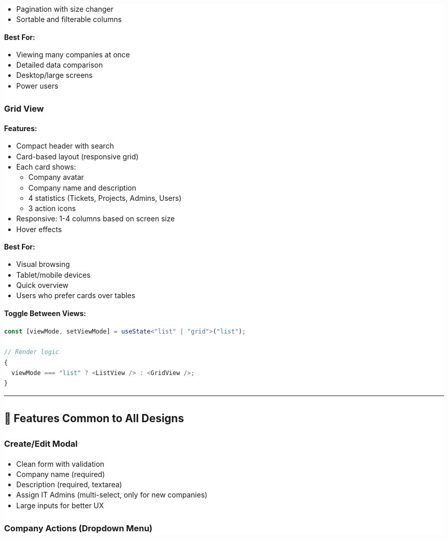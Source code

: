 - Pagination with size changer
- Sortable and filterable columns

**Best For:**

- Viewing many companies at once
- Detailed data comparison
- Desktop/large screens
- Power users

### Grid View

**Features:**

- Compact header with search
- Card-based layout (responsive grid)
- Each card shows:
  - Company avatar
  - Company name and description
  - 4 statistics (Tickets, Projects, Admins, Users)
  - 3 action icons
- Responsive: 1-4 columns based on screen size
- Hover effects

**Best For:**

- Visual browsing
- Tablet/mobile devices
- Quick overview
- Users who prefer cards over tables

**Toggle Between Views:**

```typescript
const [viewMode, setViewMode] = useState<"list" | "grid">("list");

// Render logic
{
  viewMode === "list" ? <ListView /> : <GridView />;
}
```

---

## 🔧 Features Common to All Designs

### Create/Edit Modal

- Clean form with validation
- Company name (required)
- Description (required, textarea)
- Assign IT Admins (multi-select, only for new companies)
- Large inputs for better UX

### Company Actions (Dropdown Menu)
